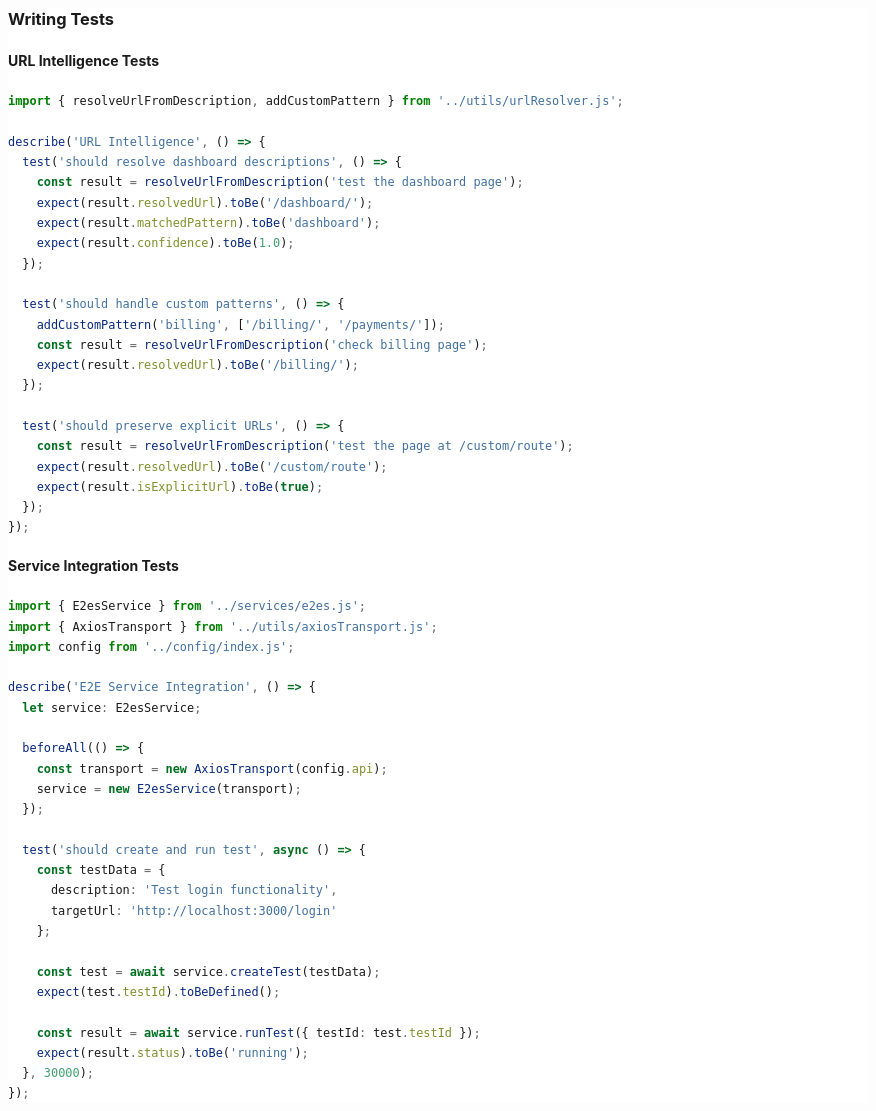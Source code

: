 ### Writing Tests

#### URL Intelligence Tests
```typescript
import { resolveUrlFromDescription, addCustomPattern } from '../utils/urlResolver.js';

describe('URL Intelligence', () => {
  test('should resolve dashboard descriptions', () => {
    const result = resolveUrlFromDescription('test the dashboard page');
    expect(result.resolvedUrl).toBe('/dashboard/');
    expect(result.matchedPattern).toBe('dashboard');
    expect(result.confidence).toBe(1.0);
  });

  test('should handle custom patterns', () => {
    addCustomPattern('billing', ['/billing/', '/payments/']);
    const result = resolveUrlFromDescription('check billing page');
    expect(result.resolvedUrl).toBe('/billing/');
  });

  test('should preserve explicit URLs', () => {
    const result = resolveUrlFromDescription('test the page at /custom/route');
    expect(result.resolvedUrl).toBe('/custom/route');
    expect(result.isExplicitUrl).toBe(true);
  });
});
```

#### Service Integration Tests
```typescript
import { E2esService } from '../services/e2es.js';
import { AxiosTransport } from '../utils/axiosTransport.js';
import config from '../config/index.js';

describe('E2E Service Integration', () => {
  let service: E2esService;

  beforeAll(() => {
    const transport = new AxiosTransport(config.api);
    service = new E2esService(transport);
  });

  test('should create and run test', async () => {
    const testData = {
      description: 'Test login functionality',
      targetUrl: 'http://localhost:3000/login'
    };

    const test = await service.createTest(testData);
    expect(test.testId).toBeDefined();

    const result = await service.runTest({ testId: test.testId });
    expect(result.status).toBe('running');
  }, 30000);
});
```
